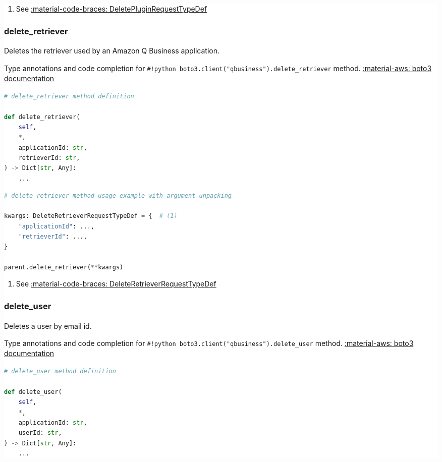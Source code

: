 1. See [:material-code-braces: DeletePluginRequestTypeDef](./type_defs.md#deletepluginrequesttypedef)

### delete\_retriever

Deletes the retriever used by an Amazon Q Business application.

Type annotations and code completion for `#!python boto3.client("qbusiness").delete_retriever` method.
[:material-aws: boto3 documentation](https://boto3.amazonaws.com/v1/documentation/api/latest/reference/services/qbusiness/client/delete_retriever.html)

```python
# delete_retriever method definition

def delete_retriever(
    self,
    *,
    applicationId: str,
    retrieverId: str,
) -> Dict[str, Any]:
    ...
```

```python
# delete_retriever method usage example with argument unpacking

kwargs: DeleteRetrieverRequestTypeDef = {  # (1)
    "applicationId": ...,
    "retrieverId": ...,
}

parent.delete_retriever(**kwargs)
```

1. See [:material-code-braces: DeleteRetrieverRequestTypeDef](./type_defs.md#deleteretrieverrequesttypedef)

### delete\_user

Deletes a user by email id.

Type annotations and code completion for `#!python boto3.client("qbusiness").delete_user` method.
[:material-aws: boto3 documentation](https://boto3.amazonaws.com/v1/documentation/api/latest/reference/services/qbusiness/client/delete_user.html)

```python
# delete_user method definition

def delete_user(
    self,
    *,
    applicationId: str,
    userId: str,
) -> Dict[str, Any]:
    ...
```
